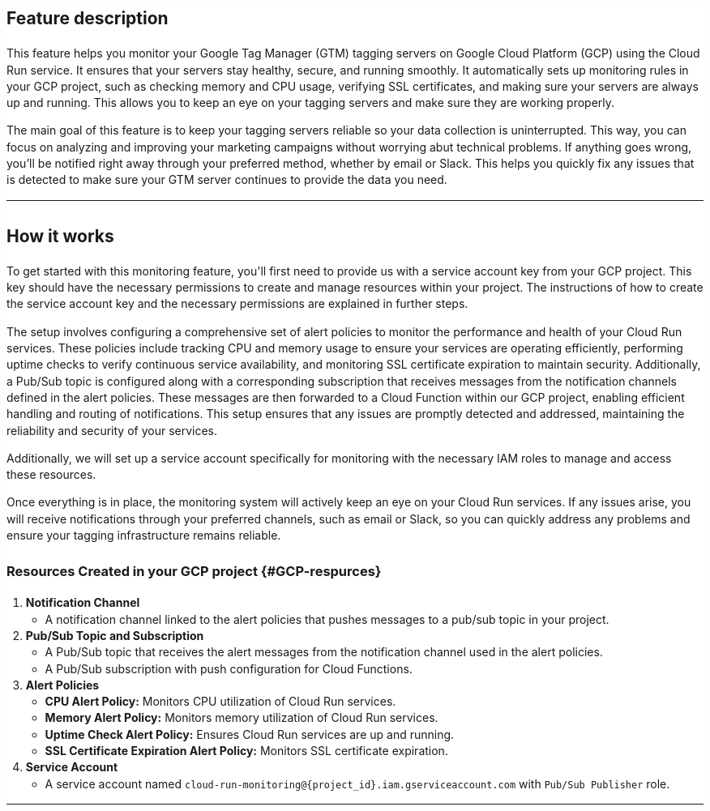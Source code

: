 ## Feature description

This feature helps you monitor your Google Tag Manager (GTM) tagging servers on Google Cloud Platform (GCP) using the Cloud Run service. It ensures that your servers stay healthy, secure, and running smoothly. It automatically sets up monitoring rules in your GCP project, such as checking memory and CPU usage, verifying SSL certificates, and making sure your servers are always up and running. This allows you to keep an eye on your tagging servers and make sure they are working properly.

The main goal of this feature is to keep your tagging servers reliable so your data collection is uninterrupted. This way, you can focus on analyzing and improving your marketing campaigns without worrying abut technical problems.
If anything goes wrong, you’ll be notified right away through your preferred method, whether by email or Slack. This helps you quickly fix any issues that is detected to make sure your GTM server continues to provide the data you need.

---

## How it works

To get started with this monitoring feature, you'll first need to provide us with a service account key from your GCP project. This key should have the necessary permissions to create and manage resources within your project. The instructions of how to create the service account key and the necessary permissions are explained in further steps.

The setup involves configuring a comprehensive set of alert policies to monitor the performance and health of your Cloud Run services. These policies include tracking CPU and memory usage to ensure your services are operating efficiently, performing uptime checks to verify continuous service availability, and monitoring SSL certificate expiration to maintain security. Additionally, a Pub/Sub topic is configured along with a corresponding subscription that receives messages from the notification channels defined in the alert policies. These messages are then forwarded to a Cloud Function within our GCP project, enabling efficient handling and routing of notifications. This setup ensures that any issues are promptly detected and addressed, maintaining the reliability and security of your services.

Additionally, we will set up a service account specifically for monitoring with the necessary IAM roles to manage and access these resources.

Once everything is in place, the monitoring system will actively keep an eye on your Cloud Run services. If any issues arise, you will receive notifications through your preferred channels, such as email or Slack, so you can quickly address any problems and ensure your tagging infrastructure remains reliable.


### Resources Created in your GCP project {#GCP-respurces}  
                
1. **Notification Channel**
    - A notification channel linked to the alert policies that pushes messages to a pub/sub topic in your project.
2. **Pub/Sub Topic and Subscription**      
    - A Pub/Sub topic that receives the alert messages from the notification channel used in the alert policies.
    - A Pub/Sub subscription with push configuration for Cloud Functions.
3. **Alert Policies**
    - **CPU Alert Policy:** Monitors CPU utilization of Cloud Run services.
    - **Memory Alert Policy:** Monitors memory utilization of Cloud Run services.
    - **Uptime Check Alert Policy:** Ensures Cloud Run services are up and running.
    - **SSL Certificate Expiration Alert Policy:** Monitors SSL certificate expiration.
4. **Service Account**
    - A service account named `cloud-run-monitoring@{project_id}.iam.gserviceaccount.com` with `Pub/Sub Publisher` role.

---